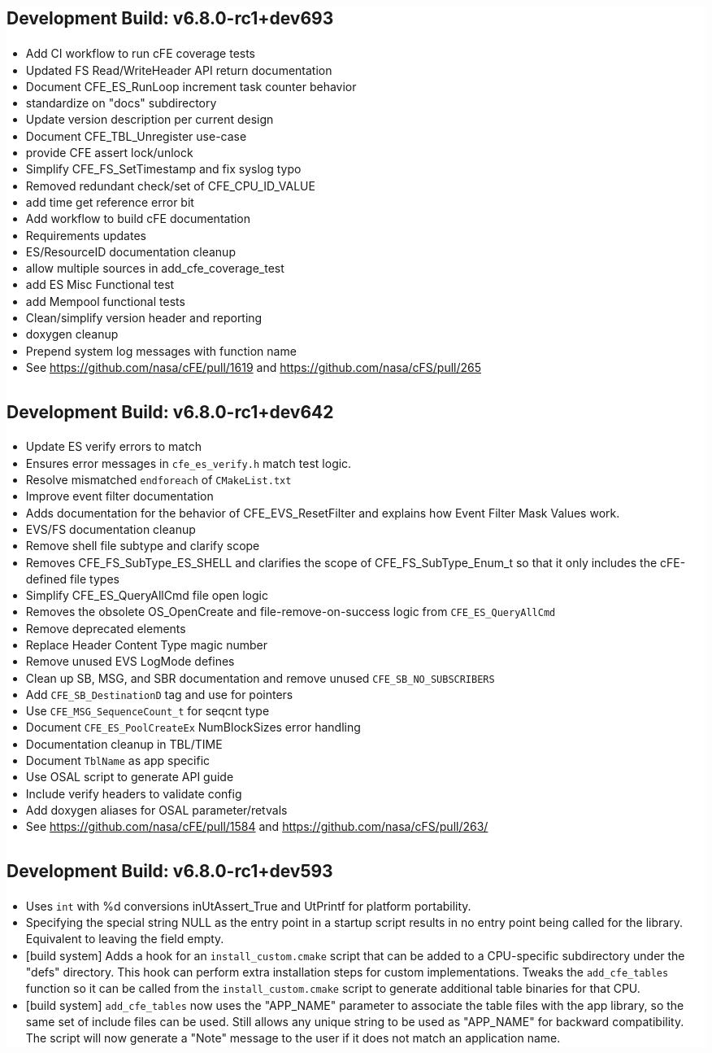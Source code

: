 ## Development Build: v6.8.0-rc1+dev693
- Add CI workflow to run cFE coverage tests
- Updated FS Read/WriteHeader API return documentation
- Document CFE_ES_RunLoop increment task counter behavior
- standardize on "docs" subdirectory
- Update version description per current design
- Document CFE_TBL_Unregister use-case
- provide CFE assert lock/unlock
- Simplify CFE_FS_SetTimestamp and fix syslog typo
- Removed redundant check/set of CFE_CPU_ID_VALUE
- add time get reference error bit
- Add workflow to build cFE documentation
- Requirements updates
- ES/ResourceID documentation cleanup
- allow multiple sources in add_cfe_coverage_test
- add ES Misc Functional test
- add Mempool functional tests
- Clean/simplify version header and reporting
- doxygen cleanup
- Prepend system log messages with function name
- See <https://github.com/nasa/cFE/pull/1619> and <https://github.com/nasa/cFS/pull/265>

## Development Build: v6.8.0-rc1+dev642
- Update ES verify errors to match
- Ensures error messages in `cfe_es_verify.h` match test logic.
- Resolve mismatched `endforeach` of `CMakeList.txt`
- Improve event filter documentation
- Adds documentation for the behavior of CFE_EVS_ResetFilter and explains how Event Filter Mask Values work.
- EVS/FS documentation cleanup
- Remove shell file subtype and clarify scope
- Removes CFE_FS_SubType_ES_SHELL and clarifies the scope of CFE_FS_SubType_Enum_t so that it only includes the cFE-defined file types
- Simplify CFE_ES_QueryAllCmd file open logic
- Removes the obsolete OS_OpenCreate and file-remove-on-success logic from `CFE_ES_QueryAllCmd`
- Remove deprecated elements
- Replace Header Content Type magic number
- Remove unused EVS LogMode defines
- Clean up SB, MSG, and SBR documentation and remove unused `CFE_SB_NO_SUBSCRIBERS`
- Add `CFE_SB_DestinationD` tag and use for pointers
- Use `CFE_MSG_SequenceCount_t` for seqcnt type
- Document `CFE_ES_PoolCreateEx` NumBlockSizes error handling
- Documentation cleanup in TBL/TIME
- Document `TblName` as app specific
- Use OSAL script to generate API guide
- Include verify headers to validate config
- Add doxygen aliases for OSAL parameter/retvals
- See <https://github.com/nasa/cFE/pull/1584> and <https://github.com/nasa/cFS/pull/263/>

## Development Build: v6.8.0-rc1+dev593
- Uses `int` with %d conversions inUtAssert_True and UtPrintf for platform portability.
- Specifying the special string NULL as the entry point in a startup script results in no entry point being called for the library. Equivalent to leaving the field empty.
- [build system] Adds a hook for an `install_custom.cmake` script that can be added to a CPU-specific subdirectory under the "defs" directory. This hook can perform extra installation steps for custom implementations. Tweaks the `add_cfe_tables` function so it can be called from the `install_custom.cmake` script to generate additional table binaries for that CPU.
- [build system] `add_cfe_tables` now uses the "APP_NAME" parameter to associate the table files with the app library, so the same set of include files can be used. Still allows any unique string to be used as "APP_NAME" for backward compatibility. The script will now generate a "Note" message to the user if it does not match an application name.